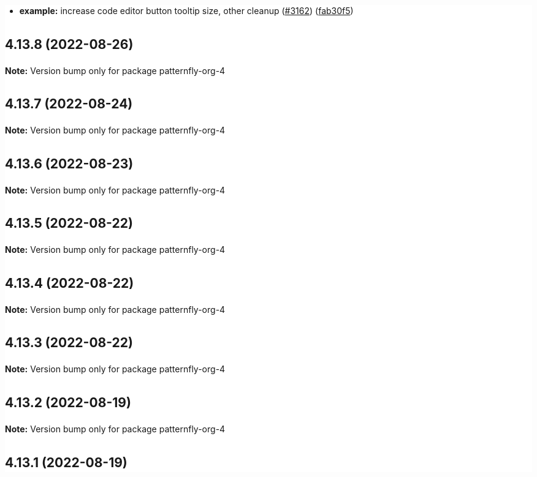 * **example:** increase code editor button tooltip size, other cleanup ([#3162](https://github.com/patternfly/patternfly-org/issues/3162)) ([fab30f5](https://github.com/patternfly/patternfly-org/commit/fab30f5b94b648605fd9efb980fc6eea2e772a79))





## 4.13.8 (2022-08-26)

**Note:** Version bump only for package patternfly-org-4





## 4.13.7 (2022-08-24)

**Note:** Version bump only for package patternfly-org-4





## 4.13.6 (2022-08-23)

**Note:** Version bump only for package patternfly-org-4





## 4.13.5 (2022-08-22)

**Note:** Version bump only for package patternfly-org-4





## 4.13.4 (2022-08-22)

**Note:** Version bump only for package patternfly-org-4





## 4.13.3 (2022-08-22)

**Note:** Version bump only for package patternfly-org-4





## 4.13.2 (2022-08-19)

**Note:** Version bump only for package patternfly-org-4





## 4.13.1 (2022-08-19)
